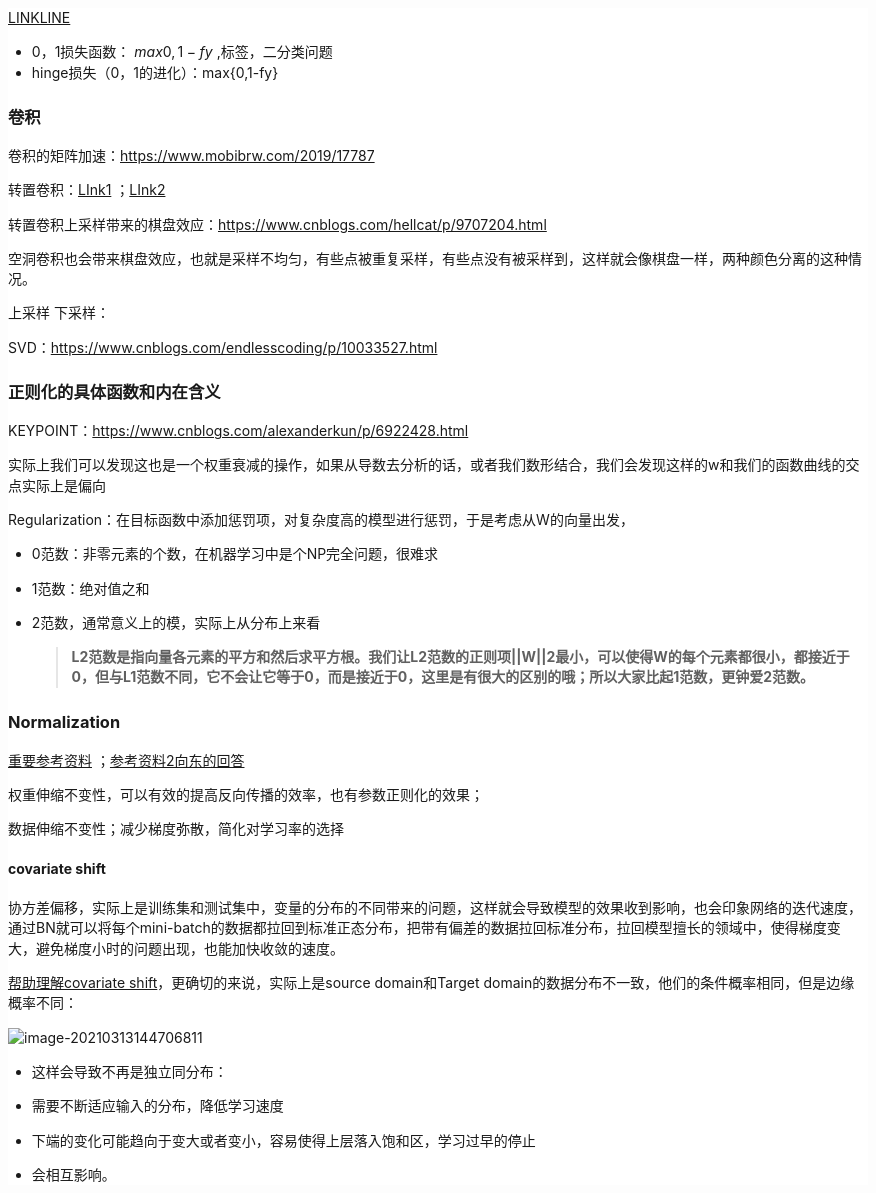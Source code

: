 [LINKLINE](https://zhuanlan.zhihu.com/p/77686118?utm_source=qq)

- 0，1损失函数： $max{0,1-fy}$ ,标签，二分类问题
- hinge损失（0，1的进化）：max{0,1-fy}

### 卷积

卷积的矩阵加速：https://www.mobibrw.com/2019/17787

转置卷积：[LInk1](https://blog.csdn.net/lanadeus/article/details/82534425) ；[LInk2](https://blog.csdn.net/tsyccnh/article/details/87357447)

转置卷积上采样带来的棋盘效应：https://www.cnblogs.com/hellcat/p/9707204.html

空洞卷积也会带来棋盘效应，也就是采样不均匀，有些点被重复采样，有些点没有被采样到，这样就会像棋盘一样，两种颜色分离的这种情况。

上采样 下采样：

SVD：https://www.cnblogs.com/endlesscoding/p/10033527.html

### 正则化的具体函数和内在含义

KEYPOINT：https://www.cnblogs.com/alexanderkun/p/6922428.html

实际上我们可以发现这也是一个权重衰减的操作，如果从导数去分析的话，或者我们数形结合，我们会发现这样的w和我们的函数曲线的交点实际上是偏向

Regularization：在目标函数中添加惩罚项，对复杂度高的模型进行惩罚，于是考虑从W的向量出发，

- 0范数：非零元素的个数，在机器学习中是个NP完全问题，很难求

- 1范数：绝对值之和

- 2范数，通常意义上的模，实际上从分布上来看

  > **L2范数是指向量各元素的平方和然后求平方根。我们让L2范数的正则项||W||2最小，可以使得W的每个元素都很小，都接近于0，但与L1范数不同，它不会让它等于0，而是接近于0，这里是有很大的区别的哦；所以大家比起1范数，更钟爱2范数。**

### Normalization

[重要参考资料](https://zhuanlan.zhihu.com/p/33173246) ；[参考资料2向东的回答](https://www.zhihu.com/question/68730628/answer/277339783)

权重伸缩不变性，可以有效的提高反向传播的效率，也有参数正则化的效果；

数据伸缩不变性；减少梯度弥散，简化对学习率的选择

#### covariate shift

协方差偏移，实际上是训练集和测试集中，变量的分布的不同带来的问题，这样就会导致模型的效果收到影响，也会印象网络的迭代速度，通过BN就可以将每个mini-batch的数据都拉回到标准正态分布，把带有偏差的数据拉回标准分布，拉回模型擅长的领域中，使得梯度变大，避免梯度小时的问题出现，也能加快收敛的速度。

[帮助理解covariate shift](https://blog.csdn.net/mao_xiao_feng/article/details/54317852)，更确切的来说，实际上是source domain和Target domain的数据分布不一致，他们的条件概率相同，但是边缘概率不同：

![image-20210313144706811](https://raw.githubusercontent.com/AikenH/md-image/master/img/image-20210313144706811.png)

- 这样会导致不再是独立同分布：


- 需要不断适应输入的分布，降低学习速度
- 下端的变化可能趋向于变大或者变小，容易使得上层落入饱和区，学习过早的停止
- 会相互影响。
